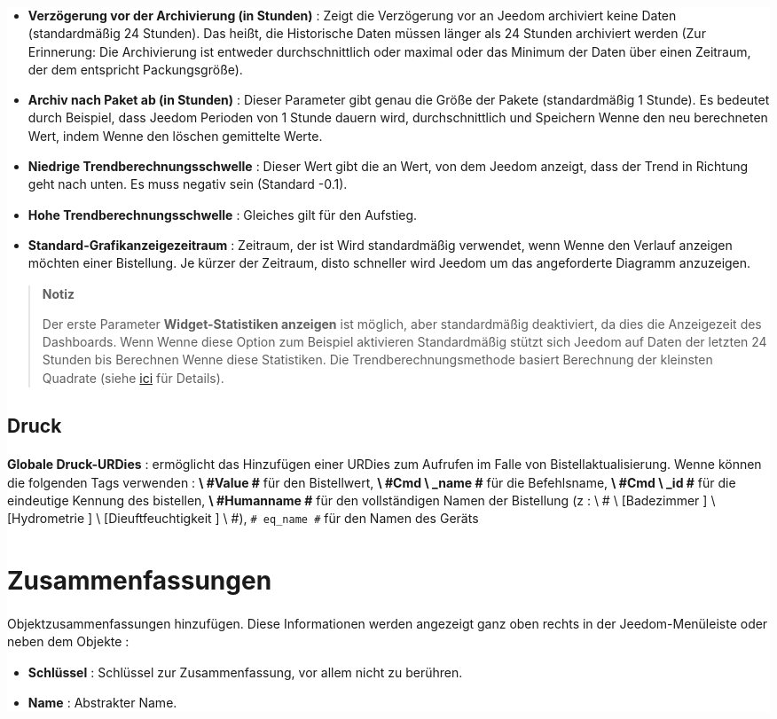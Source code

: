 -   **Verzögerung vor der Archivierung (in Stunden)** : Zeigt die Verzögerung vor an
    Jeedom archiviert keine Daten (standardmäßig 24 Stunden). Das heißt, die
    Historische Daten müssen länger als 24 Stunden archiviert werden
    (Zur Erinnerung: Die Archivierung ist entweder durchschnittlich oder maximal
    oder das Minimum der Daten über einen Zeitraum, der dem entspricht
    Packungsgröße).

-   **Archiv nach Paket ab (in Stunden)** : Dieser Parameter gibt
    genau die Größe der Pakete (standardmäßig 1 Stunde). Es bedeutet durch
    Beispiel, dass Jeedom Perioden von 1 Stunde dauern wird, durchschnittlich und
    Speichern Wenne den neu berechneten Wert, indem Wenne den löschen
    gemittelte Werte.

-   **Niedrige Trendberechnungsschwelle** : Dieser Wert gibt die an
    Wert, von dem Jeedom anzeigt, dass der Trend in Richtung geht
    nach unten. Es muss negativ sein (Standard -0.1).

-   **Hohe Trendberechnungsschwelle** : Gleiches gilt für den Aufstieg.

-   **Standard-Grafikanzeigezeitraum** : Zeitraum, der ist
    Wird standardmäßig verwendet, wenn Wenne den Verlauf anzeigen möchten
    einer Bistellung. Je kürzer der Zeitraum, disto schneller wird Jeedom
    um das angeforderte Diagramm anzuzeigen.

> **Notiz**
>
> Der erste Parameter **Widget-Statistiken anzeigen** ist
> möglich, aber standardmäßig deaktiviert, da dies die
> Anzeigezeit des Dashboards. Wenn Wenne diese Option zum Beispiel aktivieren
> Standardmäßig stützt sich Jeedom auf Daten der letzten 24 Stunden bis
> Berechnen Wenne diese Statistiken. Die Trendberechnungsmethode basiert
> Berechnung der kleinsten Quadrate (siehe
> [ici](https://fr.wikipedia.org/wiki/M%C3%A9thode_des_moindres_carr%C3%A9s)
> für Details).

Druck
----

**Globale Druck-URDies** : ermöglicht das Hinzufügen einer URDies zum Aufrufen im Falle von
Bistellaktualisierung. Wenne können die folgenden Tags verwenden :
**\ #Value \#** für den Bistellwert, **\ #Cmd \ _name \#** für die
Befehlsname, **\ #Cmd \ _id \#** für die eindeutige Kennung des
bistellen, **\ #Humanname \#** für den vollständigen Namen der Bistellung (z :
\ # \ [Badezimmer \] \ [Hydrometrie \] \ [Dieuftfeuchtigkeit \] \ #), `# eq_name #` für den Namen des Geräts

Zusammenfassungen
=======

Objektzusammenfassungen hinzufügen. Diese Informationen werden angezeigt
ganz oben rechts in der Jeedom-Menüleiste oder neben dem
Objekte :

-   **Schlüssel** : Schlüssel zur Zusammenfassung, vor allem nicht zu berühren.

-   **Name** : Abstrakter Name.
